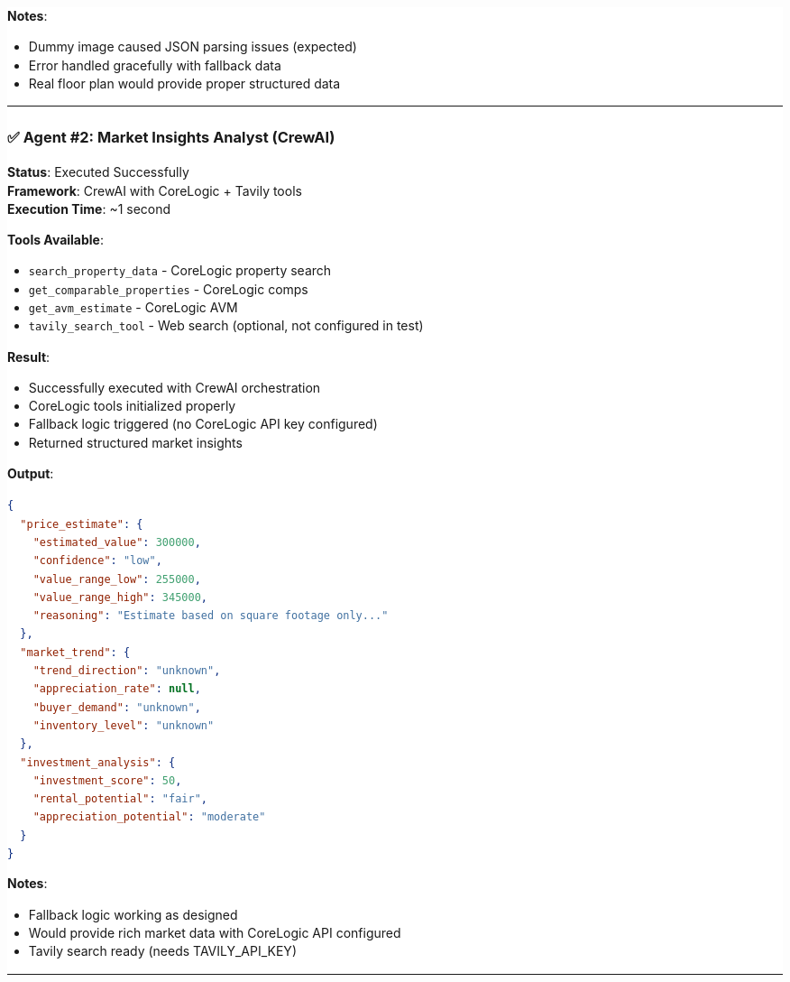 **Notes**: 
- Dummy image caused JSON parsing issues (expected)
- Error handled gracefully with fallback data
- Real floor plan would provide proper structured data

---

### ✅ **Agent #2: Market Insights Analyst (CrewAI)**

**Status**: Executed Successfully  
**Framework**: CrewAI with CoreLogic + Tavily tools  
**Execution Time**: ~1 second  

**Tools Available**:
- `search_property_data` - CoreLogic property search
- `get_comparable_properties` - CoreLogic comps
- `get_avm_estimate` - CoreLogic AVM
- `tavily_search_tool` - Web search (optional, not configured in test)

**Result**:
- Successfully executed with CrewAI orchestration
- CoreLogic tools initialized properly
- Fallback logic triggered (no CoreLogic API key configured)
- Returned structured market insights

**Output**:
```json
{
  "price_estimate": {
    "estimated_value": 300000,
    "confidence": "low",
    "value_range_low": 255000,
    "value_range_high": 345000,
    "reasoning": "Estimate based on square footage only..."
  },
  "market_trend": {
    "trend_direction": "unknown",
    "appreciation_rate": null,
    "buyer_demand": "unknown",
    "inventory_level": "unknown"
  },
  "investment_analysis": {
    "investment_score": 50,
    "rental_potential": "fair",
    "appreciation_potential": "moderate"
  }
}
```

**Notes**:
- Fallback logic working as designed
- Would provide rich market data with CoreLogic API configured
- Tavily search ready (needs TAVILY_API_KEY)

---